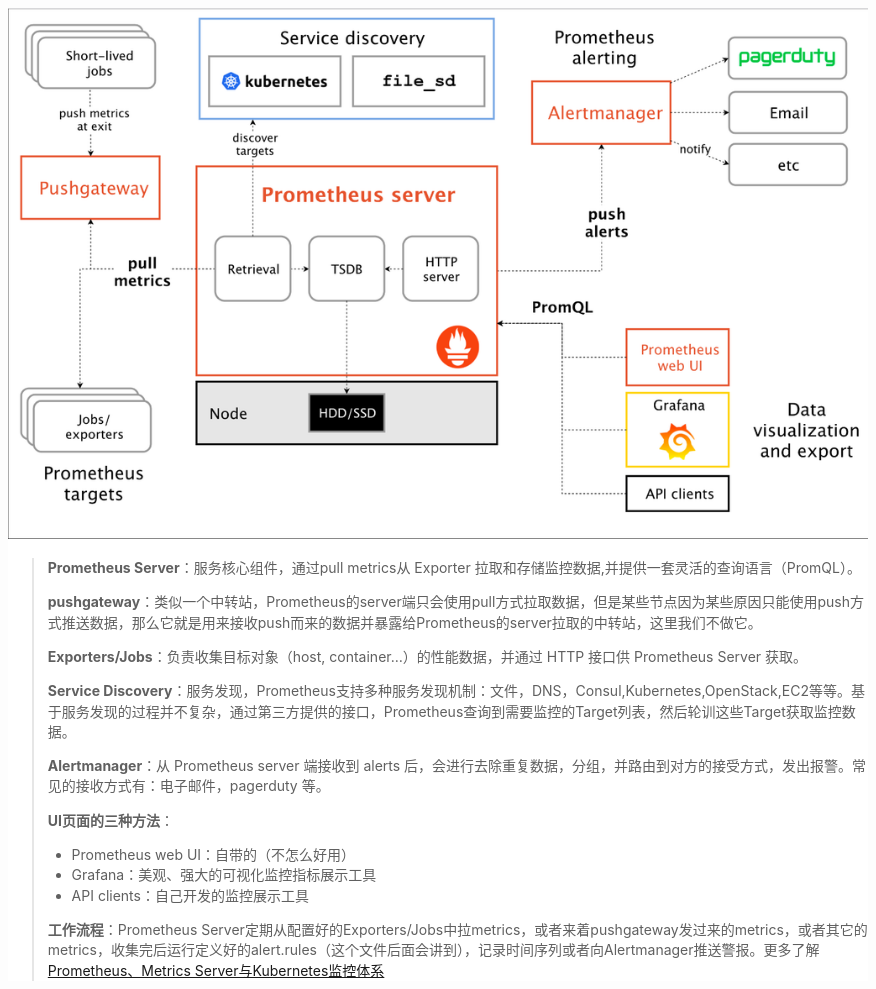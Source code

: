 ![1582697010557](assets/1582697010557.png)

> **Prometheus Server**：服务核心组件，通过pull metrics从 Exporter 拉取和存储监控数据,并提供一套灵活的查询语言（PromQL）。
>
> **pushgateway**：类似一个中转站，Prometheus的server端只会使用pull方式拉取数据，但是某些节点因为某些原因只能使用push方式推送数据，那么它就是用来接收push而来的数据并暴露给Prometheus的server拉取的中转站，这里我们不做它。
>
> **Exporters/Jobs**：负责收集目标对象（host, container…）的性能数据，并通过 HTTP 接口供 Prometheus Server 获取。
>
> **Service Discovery**：服务发现，Prometheus支持多种服务发现机制：文件，DNS，Consul,Kubernetes,OpenStack,EC2等等。基于服务发现的过程并不复杂，通过第三方提供的接口，Prometheus查询到需要监控的Target列表，然后轮训这些Target获取监控数据。
>
> **Alertmanager**：从 Prometheus server 端接收到 alerts 后，会进行去除重复数据，分组，并路由到对方的接受方式，发出报警。常见的接收方式有：电子邮件，pagerduty 等。
>
> **UI页面的三种方法**：
>
> - Prometheus web UI：自带的（不怎么好用）
> - Grafana：美观、强大的可视化监控指标展示工具 
> - API clients：自己开发的监控展示工具
>
> **工作流程**：Prometheus Server定期从配置好的Exporters/Jobs中拉metrics，或者来着pushgateway发过来的metrics，或者其它的metrics，收集完后运行定义好的alert.rules（这个文件后面会讲到），记录时间序列或者向Alertmanager推送警报。更多了解<a href="https://github.com/ben1234560/k8s_PaaS/blob/master/%E5%8E%9F%E7%90%86%E5%8F%8A%E6%BA%90%E7%A0%81%E8%A7%A3%E6%9E%90/Kubernetes%E7%9B%B8%E5%85%B3%E7%94%9F%E6%80%81.md#prometheusmetrics-server%E4%B8%8Ekubernetes%E7%9B%91%E6%8E%A7%E4%BD%93%E7%B3%BB">Prometheus、Metrics Server与Kubernetes监控体系</a>
